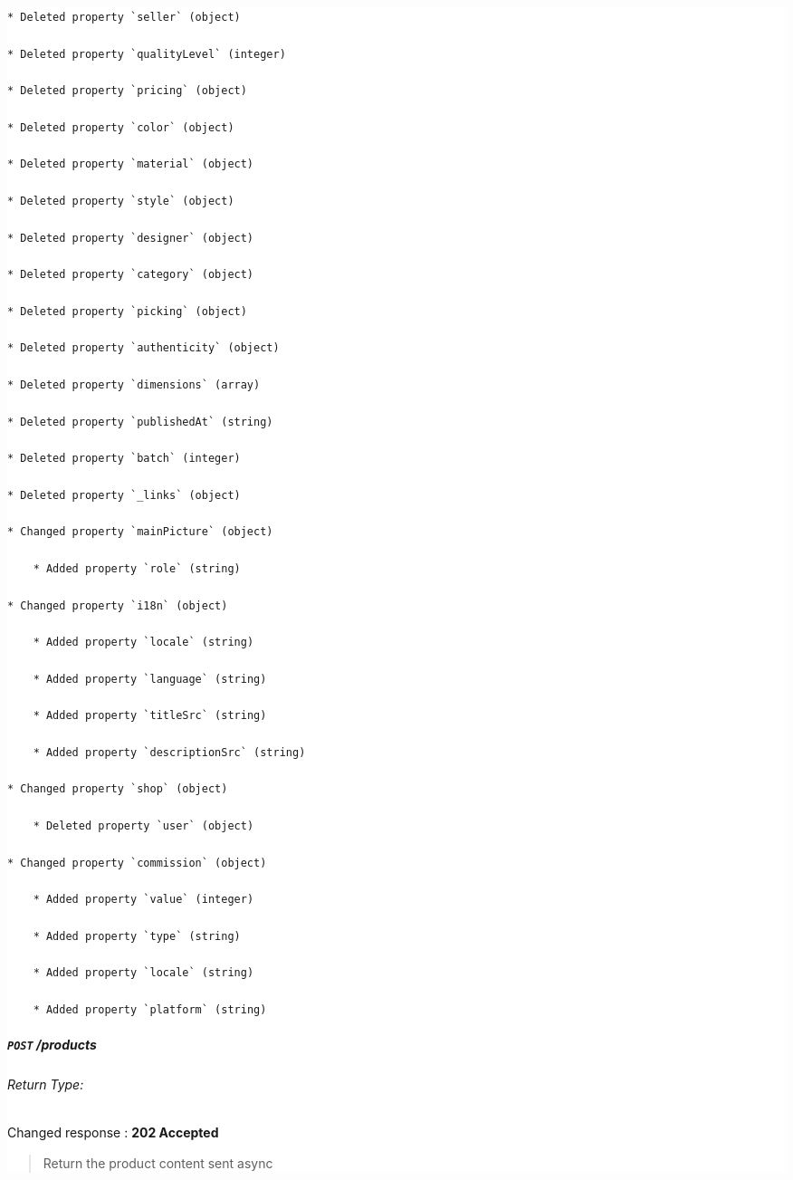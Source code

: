     * Deleted property `seller` (object)

    * Deleted property `qualityLevel` (integer)

    * Deleted property `pricing` (object)

    * Deleted property `color` (object)

    * Deleted property `material` (object)

    * Deleted property `style` (object)

    * Deleted property `designer` (object)

    * Deleted property `category` (object)

    * Deleted property `picking` (object)

    * Deleted property `authenticity` (object)

    * Deleted property `dimensions` (array)

    * Deleted property `publishedAt` (string)

    * Deleted property `batch` (integer)

    * Deleted property `_links` (object)

    * Changed property `mainPicture` (object)

        * Added property `role` (string)

    * Changed property `i18n` (object)

        * Added property `locale` (string)

        * Added property `language` (string)

        * Added property `titleSrc` (string)

        * Added property `descriptionSrc` (string)

    * Changed property `shop` (object)

        * Deleted property `user` (object)

    * Changed property `commission` (object)

        * Added property `value` (integer)

        * Added property `type` (string)

        * Added property `locale` (string)

        * Added property `platform` (string)

##### `POST` /products


###### Return Type:

Changed response : **202 Accepted**
> Return the product content sent async

